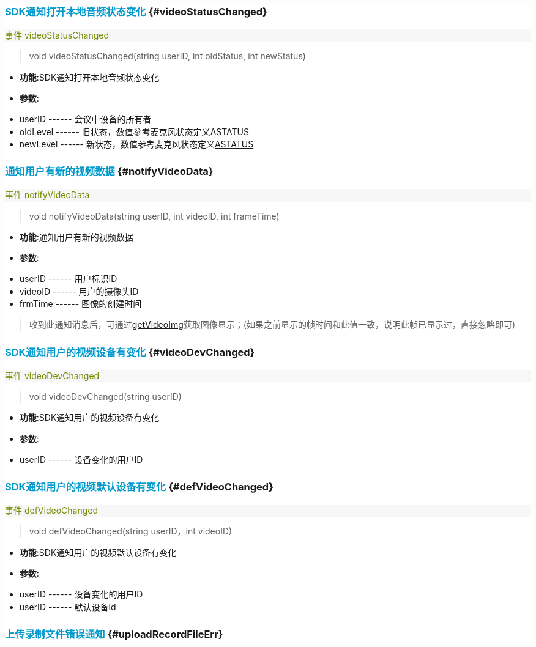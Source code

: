 ### <font color="#0099cc">SDK通知打开本地音频状态变化</font> {#videoStatusChanged}

<p style="background:#f7f7f7;color:#718c00">事件 videoStatusChanged</p>

>void videoStatusChanged(string userID, int oldStatus, int newStatus)	 

- **功能**:SDK通知打开本地音频状态变化

- **参数**:
 + userID ------ 会议中设备的所有者
 + oldLevel ------ 旧状态，数值参考麦克风状态定义[ASTATUS](Constant.md#ASTATUS)
 + newLevel ------ 新状态，数值参考麦克风状态定义[ASTATUS](Constant.md#ASTATUS)


### <font color="#0099cc">通知用户有新的视频数据</font> {#notifyVideoData}

<p style="background:#f7f7f7;color:#718c00">事件 notifyVideoData</p>

> void notifyVideoData(string userID, int videoID, int frameTime)	  

- **功能**:通知用户有新的视频数据

- **参数**:
 + userID ------ 用户标识ID
 + videoID ------ 用户的摄像头ID
 + frmTime ------ 图像的创建时间

>收到此通知消息后，可通过[getVideoImg](#getVideoImg)获取图像显示；(如果之前显示的帧时间和此值一致，说明此帧已显示过，直接忽略即可)


### <font color="#0099cc">SDK通知用户的视频设备有变化</font> {#videoDevChanged}

<p style="background:#f7f7f7;color:#718c00">事件 videoDevChanged</p>

>void videoDevChanged(string userID)  

- **功能**:SDK通知用户的视频设备有变化

- **参数**:
 + userID ------ 设备变化的用户ID


### <font color="#0099cc">SDK通知用户的视频默认设备有变化</font> {#defVideoChanged}

<p style="background:#f7f7f7;color:#718c00">事件 defVideoChanged</p>

>void defVideoChanged(string userID，int videoID)

- **功能**:SDK通知用户的视频默认设备有变化

- **参数**:
 + userID ------ 设备变化的用户ID
 + userID ------ 默认设备id


### <font color="#0099cc">上传录制文件错误通知</font> {#uploadRecordFileErr}
